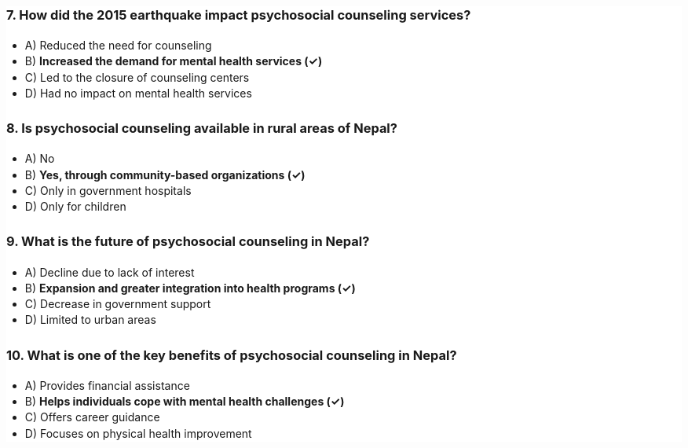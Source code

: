 ### 7. How did the 2015 earthquake impact psychosocial counseling services?  
- A) Reduced the need for counseling  
- B) **Increased the demand for mental health services (✓)**  
- C) Led to the closure of counseling centers  
- D) Had no impact on mental health services  

### 8. Is psychosocial counseling available in rural areas of Nepal?  
- A) No  
- B) **Yes, through community-based organizations (✓)**  
- C) Only in government hospitals  
- D) Only for children  

### 9. What is the future of psychosocial counseling in Nepal?  
- A) Decline due to lack of interest  
- B) **Expansion and greater integration into health programs (✓)**  
- C) Decrease in government support  
- D) Limited to urban areas  

### 10. What is one of the key benefits of psychosocial counseling in Nepal?  
- A) Provides financial assistance  
- B) **Helps individuals cope with mental health challenges (✓)**  
- C) Offers career guidance  
- D) Focuses on physical health improvement
